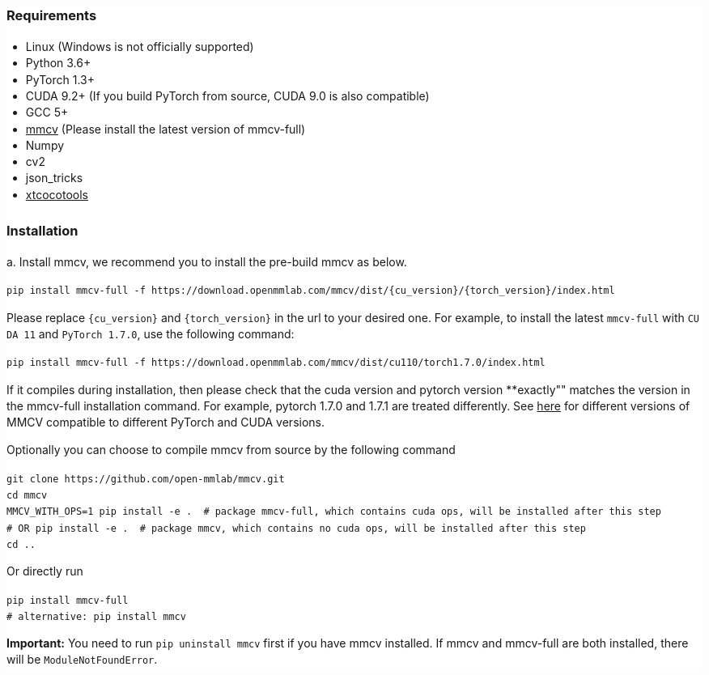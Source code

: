 ### Requirements

- Linux (Windows is not officially supported)
- Python 3.6+
- PyTorch 1.3+
- CUDA 9.2+ (If you build PyTorch from source, CUDA 9.0 is also compatible)
- GCC 5+
- [mmcv](https://github.com/open-mmlab/mmcv) (Please install the latest version of mmcv-full)
- Numpy
- cv2
- json_tricks
- [xtcocotools](https://github.com/jin-s13/xtcocoapi)

### Installation



a. Install mmcv, we recommend you to install the pre-build mmcv as below.

```shell
pip install mmcv-full -f https://download.openmmlab.com/mmcv/dist/{cu_version}/{torch_version}/index.html
```

Please replace ``{cu_version}`` and ``{torch_version}`` in the url to your desired one. For example, to install the latest ``mmcv-full`` with ``CUDA 11`` and ``PyTorch 1.7.0``, use the following command:

```shell
pip install mmcv-full -f https://download.openmmlab.com/mmcv/dist/cu110/torch1.7.0/index.html
```

If it compiles during installation, then please check that the cuda version and pytorch version **exactly"" matches the version in the mmcv-full installation command. For example, pytorch 1.7.0 and 1.7.1 are treated differently.
See [here](https://github.com/open-mmlab/mmcv#installation) for different versions of MMCV compatible to different PyTorch and CUDA versions.

Optionally you can choose to compile mmcv from source by the following command

```shell
git clone https://github.com/open-mmlab/mmcv.git
cd mmcv
MMCV_WITH_OPS=1 pip install -e .  # package mmcv-full, which contains cuda ops, will be installed after this step
# OR pip install -e .  # package mmcv, which contains no cuda ops, will be installed after this step
cd ..
```

Or directly run

```shell
pip install mmcv-full
# alternative: pip install mmcv
```

**Important:** You need to run `pip uninstall mmcv` first if you have mmcv installed. If mmcv and mmcv-full are both installed, there will be `ModuleNotFoundError`.
